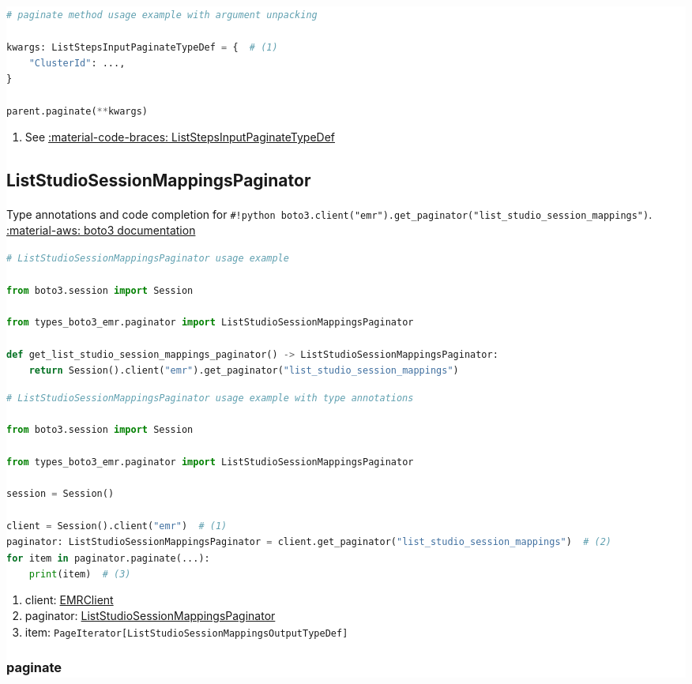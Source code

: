 
```python
# paginate method usage example with argument unpacking

kwargs: ListStepsInputPaginateTypeDef = {  # (1)
    "ClusterId": ...,
}

parent.paginate(**kwargs)
```

1. See [:material-code-braces: ListStepsInputPaginateTypeDef](./type_defs.md#liststepsinputpaginatetypedef)
## ListStudioSessionMappingsPaginator

Type annotations and code completion for `#!python boto3.client("emr").get_paginator("list_studio_session_mappings")`.
[:material-aws: boto3 documentation](https://boto3.amazonaws.com/v1/documentation/api/latest/reference/services/emr/paginator/ListStudioSessionMappings.html#EMR.Paginator.ListStudioSessionMappings)

```python
# ListStudioSessionMappingsPaginator usage example

from boto3.session import Session

from types_boto3_emr.paginator import ListStudioSessionMappingsPaginator

def get_list_studio_session_mappings_paginator() -> ListStudioSessionMappingsPaginator:
    return Session().client("emr").get_paginator("list_studio_session_mappings")
```

```python
# ListStudioSessionMappingsPaginator usage example with type annotations

from boto3.session import Session

from types_boto3_emr.paginator import ListStudioSessionMappingsPaginator

session = Session()

client = Session().client("emr")  # (1)
paginator: ListStudioSessionMappingsPaginator = client.get_paginator("list_studio_session_mappings")  # (2)
for item in paginator.paginate(...):
    print(item)  # (3)
```

1. client: [EMRClient](./client.md)
2. paginator: [ListStudioSessionMappingsPaginator](./paginators.md#liststudiosessionmappingspaginator)
3. item: `PageIterator[ListStudioSessionMappingsOutputTypeDef]`


### paginate
